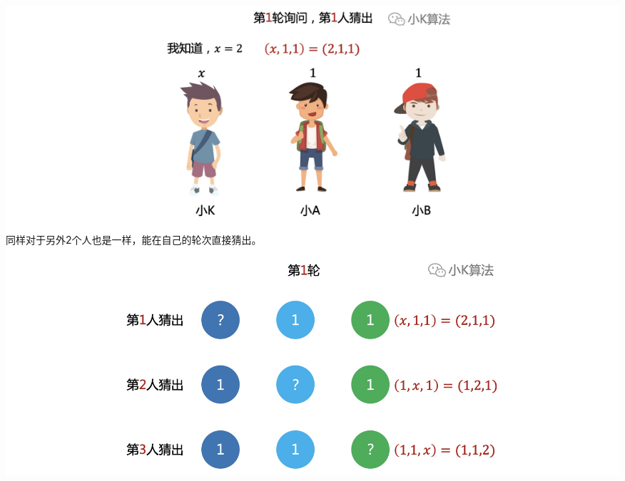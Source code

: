<div align=center><img src="img-数字游戏/p-4-2.jpg" style="max-height: 300px;"></div>

同样对于另外2个人也是一样，能在自己的轮次直接猜出。
<div align=center><img src="img-数字游戏/p-4-3.jpg" style="max-height: 300px;"></div>
